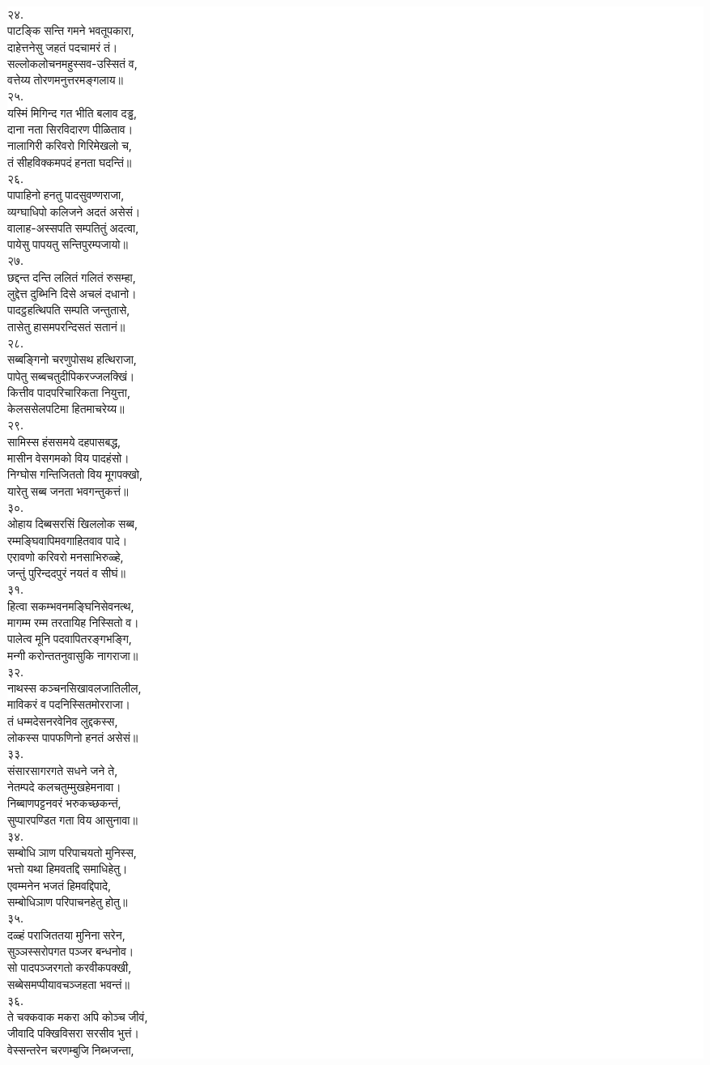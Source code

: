 २४.  
पाटङ्कि सन्ति गमने भवतूपकारा,  
दाहेत्तनेसु जहतं पदचामरं तं।  
सल्लोकलोचनमहुस्सव-उस्सितं व,  
वत्तेय्य तोरणमनुत्तरमङ्गलाय॥  
२५.  
यस्मिं मिगिन्द गत भीति बलाव दड्ढ,  
दाना नता सिरविदारण पीळिताव।  
नालागिरी करिवरो गिरिमेखलो च,  
तं सीहविक्कमपदं हनता घदन्तिं॥  
२६.  
पापाहिनो हनतु पादसुवण्णराजा,  
व्यग्घाधिपो कलिजने अदतं असेसं।  
वालाह-अस्सपति सम्पतितुं अदत्वा,  
पायेसु पापयतु सन्तिपुरम्पजायो॥  
२७.  
छद्दन्त दन्ति ललितं गलितं रुसम्हा,  
लुद्देत्त दुब्भिनि दिसे अचलं दधानो।  
पादट्ठहत्थिपति सम्पति जन्तुतासे,  
तासेतु हासमपरन्दिसतं सतानं॥  
२८.  
सब्बङ्गिनो चरणुपोसथ हत्थिराजा,  
पापेतु सब्बचतुदीपिकरज्जलक्खिं।  
कित्तीव पादपरिचारिकता नियुत्ता,  
केलससेलपटिमा हितमाचरेय्य॥  
२९.  
सामिस्स हंससमये दहपासबद्ध,  
मासीन वेसगमको विय पादहंसो।  
निग्घोस गन्तिजिततो विय मूगपक्खो,  
यारेतु सब्ब जनता भवगन्तुकत्तं॥  
३०.  
ओहाय दिब्बसरसिं खिललोक सब्ब,  
रम्मङ्घिवापिमवगाहितवाव पादे।  
एरावणो करिवरो मनसाभिरुळ्हे,  
जन्तुं पुरिन्ददपुरं नयतं व सीघं॥  
३१.  
हित्वा सकम्भवनमङ्घिनिसेवनत्थ,  
मागम्म रम्म तरतायिह निस्सितो व।  
पालेत्व मूनि पदवापितरङ्गभङ्गि,  
मन्गी करोन्ततनुवासुकि नागराजा॥  
३२.  
नाथस्स कञ्चनसिखावलजातिलील,  
माविकरं व पदनिस्सितमोरराजा।  
तं धम्मदेसनरवेनिव लुद्दकस्स,  
लोकस्स पापफणिनो हनतं असेसं॥  
३३.  
संसारसागरगते सधने जने ते,  
नेतम्पदे कलचतुम्मुखहेमनावा।  
निब्बाणपट्टनवरं भरुकच्छकन्तं,  
सुप्पारपण्डित गता विय आसुनावा॥  
३४.  
सम्बोधि ञाण परिपाचयतो मुनिस्स,  
भत्तो यथा हिमवतद्दि समाधिहेतु।  
एवम्मनेन भजतं हिमवद्दिपादे,  
सम्बोधिञाण परिपाचनहेतु होतु॥  
३५.  
दळ्हं पराजिततया मुनिना सरेन,  
सुञ्ञस्सरोपगत पञ्जर बन्धनोव।  
सो पादपञ्जरगतो करवीकपक्खी,  
सब्बेसमप्पीयावचञ्जहता भवन्तं॥  
३६.  
ते चक्कवाक मकरा अपि कोञ्च जीवं,  
जीवादि पक्खिविसरा सरसीव भुत्तं।  
वेस्सन्तरेन चरणम्बुजि निब्भजन्ता,  